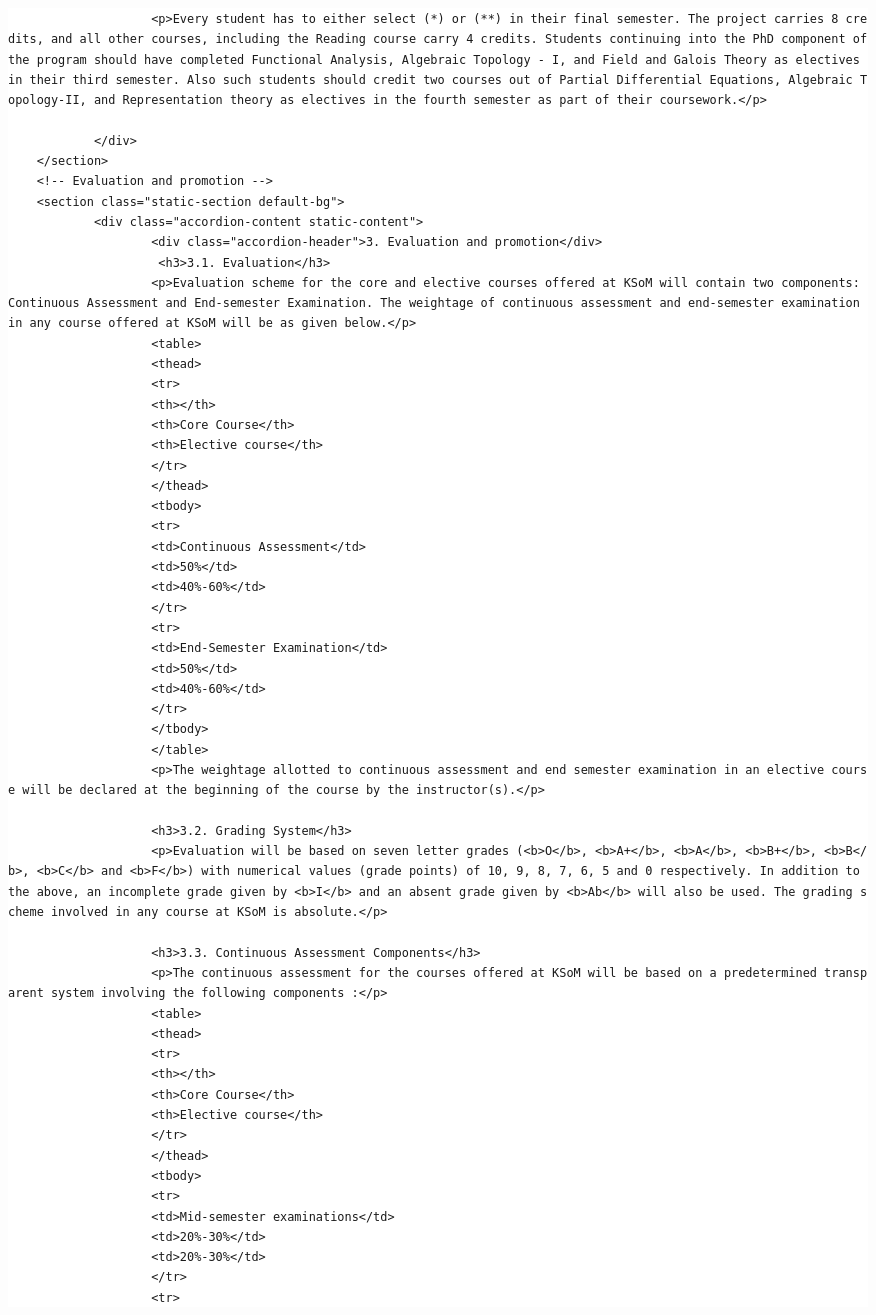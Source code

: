                         <p>Every student has to either select (*) or (**) in their final semester. The project carries 8 credits, and all other courses, including the Reading course carry 4 credits. Students continuing into the PhD component of the program should have completed Functional Analysis, Algebraic Topology - I, and Field and Galois Theory as electives in their third semester. Also such students should credit two courses out of Partial Differential Equations, Algebraic Topology-II, and Representation theory as electives in the fourth semester as part of their coursework.</p>
        
                </div>
        </section>
        <!-- Evaluation and promotion --> 
        <section class="static-section default-bg">
                <div class="accordion-content static-content">
                        <div class="accordion-header">3. Evaluation and promotion</div>
                         <h3>3.1. Evaluation</h3>
                        <p>Evaluation scheme for the core and elective courses offered at KSoM will contain two components: Continuous Assessment and End-semester Examination. The weightage of continuous assessment and end-semester examination in any course offered at KSoM will be as given below.</p>
                        <table>
                        <thead>
                        <tr>
                        <th></th>
                        <th>Core Course</th>
                        <th>Elective course</th>
                        </tr>
                        </thead>
                        <tbody>
                        <tr>
                        <td>Continuous Assessment</td>
                        <td>50%</td>
                        <td>40%-60%</td>
                        </tr>
                        <tr>
                        <td>End-Semester Examination</td>
                        <td>50%</td>
                        <td>40%-60%</td>
                        </tr>
                        </tbody>
                        </table>
                        <p>The weightage allotted to continuous assessment and end semester examination in an elective course will be declared at the beginning of the course by the instructor(s).</p>
                        
                        <h3>3.2. Grading System</h3>
                        <p>Evaluation will be based on seven letter grades (<b>O</b>, <b>A+</b>, <b>A</b>, <b>B+</b>, <b>B</b>, <b>C</b> and <b>F</b>) with numerical values (grade points) of 10, 9, 8, 7, 6, 5 and 0 respectively. In addition to the above, an incomplete grade given by <b>I</b> and an absent grade given by <b>Ab</b> will also be used. The grading scheme involved in any course at KSoM is absolute.</p>
                        
                        <h3>3.3. Continuous Assessment Components</h3>
                        <p>The continuous assessment for the courses offered at KSoM will be based on a predetermined transparent system involving the following components :</p>
                        <table>
                        <thead>
                        <tr>
                        <th></th>
                        <th>Core Course</th>
                        <th>Elective course</th>
                        </tr>
                        </thead>
                        <tbody>
                        <tr>
                        <td>Mid-semester examinations</td>
                        <td>20%-30%</td>
                        <td>20%-30%</td>
                        </tr>
                        <tr>